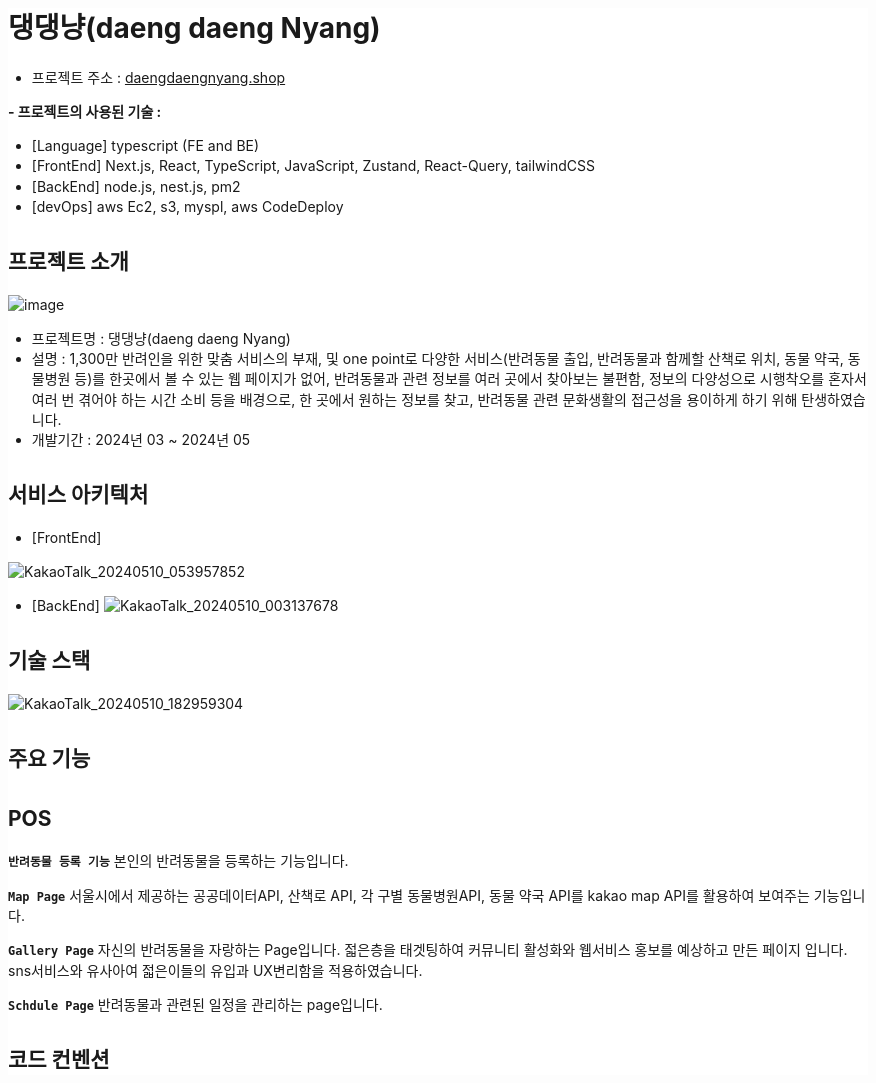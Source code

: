# 댕댕냥(daeng daeng Nyang)

- 프로젝트 주소 : [daengdaengnyang.shop](https://daengdaengnyang.shop)

**- 프로젝트의 사용된 기술 :**<br>

- [Language] typescript (FE and BE)
- [FrontEnd] Next.js, React, TypeScript, JavaScript, Zustand, React-Query, tailwindCSS
- [BackEnd] node.js, nest.js, pm2
- [devOps] aws Ec2, s3, myspl, aws CodeDeploy


## 프로젝트 소개

![image](https://github.com/j-yesung/magic-pos/assets/113418610/6fb24bee-3c16-41bd-9903-173b7ef01d9d)

- 프로젝트명 : 댕댕냥(daeng daeng Nyang)
- 설명 : 1,300만 반려인을 위한 맞춤 서비스의 부재, 및 one point로 다양한 서비스(반려동물 출입, 반려동물과 함께할 산책로 위치, 동물 약국, 동물병원 등)를 한곳에서 볼 수 있는 웹 페이지가 없어, 반려동물과 관련 정보를 여러 곳에서 찾아보는 불편함, 정보의 다양성으로 시행착오를 혼자서 여러 번 겪어야 하는 시간 소비 등을 배경으로, 한 곳에서 원하는 정보를 찾고, 반려동물 관련 문화생활의 접근성을 용이하게 하기 위해 탄생하였습니다.
- 개발기간 : 2024년 03 ~ 2024년 05

## 서비스 아키텍처

- [FrontEnd]
<img width="613" alt="KakaoTalk_20240510_053957852" src="https://github.com/LeeDongTak/daeng-daeng-nyang/assets/56667369/11914310-f314-446f-953f-4f51631a3836">

- [BackEnd]
![KakaoTalk_20240510_003137678](https://github.com/LeeDongTak/daeng-daeng-nyang/assets/56667369/a2d558f6-52e3-4f20-9117-137ce6f6523c)

## 기술 스택

![KakaoTalk_20240510_182959304](https://github.com/LeeDongTak/daeng-daeng-nyang/assets/56667369/249d8f07-fd5b-447d-a6ed-eedc55767e59)

## 주요 기능

## POS

**`반려동물 등록 기능`** 본인의 반려동물을 등록하는 기능입니다. 

**`Map Page`** 서울시에서 제공하는 공공데이터API, 산책로 API, 각 구별 동물병원API, 동물 약국 API를 kakao map API를 활용하여 보여주는 기능입니다. 

**`Gallery Page`** 자신의 반려동물을 자랑하는 Page입니다. 젋은층을 태겟팅하여 커뮤니티 활성화와 웹서비스 홍보를 예상하고 만든 페이지 입니다. sns서비스와 유사아여 젋은이들의 유입과 UX변리함을 적용하였습니다. 

**`Schdule Page`** 반려동물과 관련된 일정을 관리하는 page입니다.

## 코드 컨벤션
